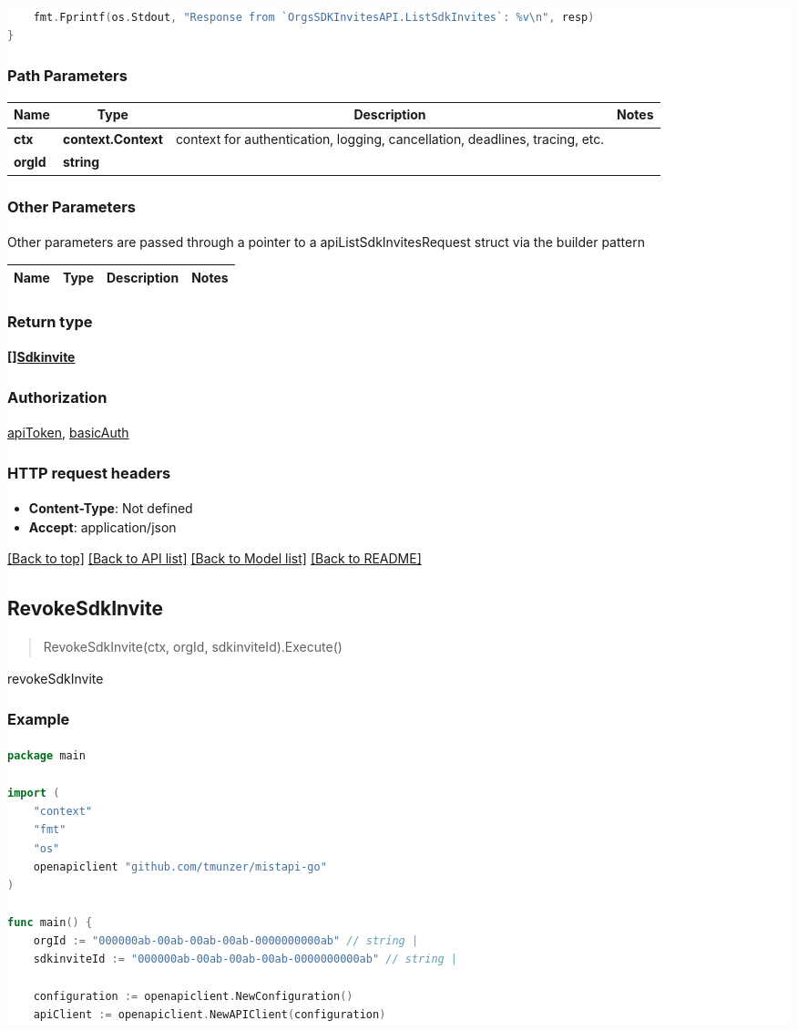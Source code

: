 ```go
	fmt.Fprintf(os.Stdout, "Response from `OrgsSDKInvitesAPI.ListSdkInvites`: %v\n", resp)
}
```

### Path Parameters


Name | Type | Description  | Notes
------------- | ------------- | ------------- | -------------
**ctx** | **context.Context** | context for authentication, logging, cancellation, deadlines, tracing, etc.
**orgId** | **string** |  | 

### Other Parameters

Other parameters are passed through a pointer to a apiListSdkInvitesRequest struct via the builder pattern


Name | Type | Description  | Notes
------------- | ------------- | ------------- | -------------


### Return type

[**[]Sdkinvite**](Sdkinvite.md)

### Authorization

[apiToken](../README.md#apiToken), [basicAuth](../README.md#basicAuth)

### HTTP request headers

- **Content-Type**: Not defined
- **Accept**: application/json

[[Back to top]](#) [[Back to API list]](../README.md#documentation-for-api-endpoints)
[[Back to Model list]](../README.md#documentation-for-models)
[[Back to README]](../README.md)


## RevokeSdkInvite

> RevokeSdkInvite(ctx, orgId, sdkinviteId).Execute()

revokeSdkInvite



### Example

```go
package main

import (
	"context"
	"fmt"
	"os"
	openapiclient "github.com/tmunzer/mistapi-go"
)

func main() {
	orgId := "000000ab-00ab-00ab-00ab-0000000000ab" // string | 
	sdkinviteId := "000000ab-00ab-00ab-00ab-0000000000ab" // string | 

	configuration := openapiclient.NewConfiguration()
	apiClient := openapiclient.NewAPIClient(configuration)
```